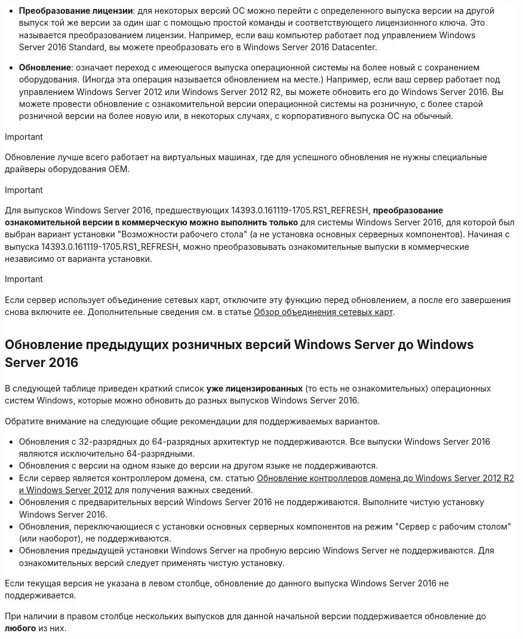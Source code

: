 - **Преобразование лицензии**: для некоторых версий ОС можно перейти с определенного выпуска версии на другой выпуск той же версии за один шаг с помощью простой команды и соответствующего лицензионного ключа. Это называется преобразованием лицензии. Например, если ваш компьютер работает под управлением Windows Server 2016 Standard, вы можете преобразовать его в Windows Server 2016 Datacenter.

- **Обновление**: означает переход с имеющегося выпуска операционной системы на более новый с сохранением оборудования. (Иногда эта операция называется обновлением на месте.) Например, если ваш сервер работает под управлением Windows Server 2012 или Windows Server 2012 R2, вы можете обновить его до Windows Server 2016. Вы можете провести обновление с ознакомительной версии операционной системы на розничную, с более старой розничной версии на более новую или, в некоторых случаях, с корпоративного выпуска ОС на обычный.

> [!IMPORTANT]  
> Обновление лучше всего работает на виртуальных машинах, где для успешного обновления не нужны специальные драйверы оборудования OEM.  

> [!IMPORTANT]  
> Для выпусков Windows Server 2016, предшествующих 14393.0.161119-1705.RS1_REFRESH, **преобразование ознакомительной версии в коммерческую можно выполнить только** для системы Windows Server 2016, для которой был выбран вариант установки "Возможности рабочего стола" (а не установка основных серверных компонентов). Начиная с выпуска 14393.0.161119-1705.RS1_REFRESH, можно преобразовывать ознакомительные выпуски в коммерческие независимо от варианта установки.

> [!IMPORTANT]  
> Если сервер использует объединение сетевых карт, отключите эту функцию перед обновлением, а после его завершения снова включите ее. Дополнительные сведения см. в статье [Обзор объединения сетевых карт](https://technet.microsoft.com/library/hh831648(v=ws.11).aspx).

## <a name="upgrading-previous-retail-versions-of-windows-server-to-windows-server-2016"></a>Обновление предыдущих розничных версий Windows Server до Windows Server 2016

В следующей таблице приведен краткий список **уже лицензированных** (то есть не ознакомительных) операционных систем Windows, которые можно обновить до разных выпусков Windows Server 2016.

Обратите внимание на следующие общие рекомендации для поддерживаемых вариантов.

- Обновления с 32-разрядных до 64-разрядных архитектур не поддерживаются. Все выпуски Windows Server 2016 являются исключительно 64-разрядными.
- Обновления с версии на одном языке до версии на другом языке не поддерживаются.
- Если сервер является контроллером домена, см. статью [Обновление контроллеров домена до Windows Server 2012 R2 и Windows Server 2012](https://technet.microsoft.com/library/hh994618.aspx) для получения важных сведений.
- Обновления с предварительных версий Windows Server 2016 не поддерживаются. Выполните чистую установку Windows Server 2016.
- Обновления, переключающиеся с установки основных серверных компонентов на режим "Сервер с рабочим столом" (или наоборот), не поддерживаются.
- Обновления предыдущей установки Windows Server на пробную версию Windows Server не поддерживаются. Для ознакомительных версий следует применять чистую установку.

Если текущая версия не указана в левом столбце, обновление до данного выпуска Windows Server 2016 не поддерживается.

При наличии в правом столбце нескольких выпусков для данной начальной версии поддерживается обновление до **любого** из них.
